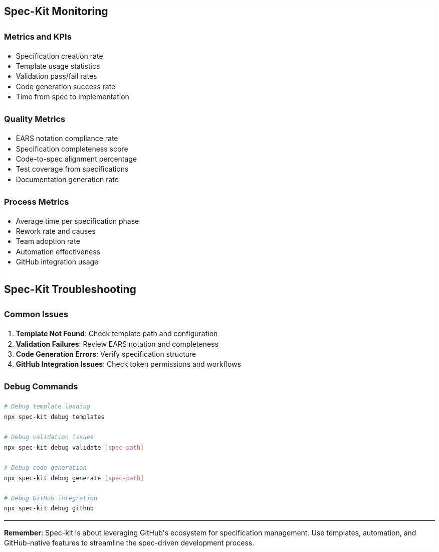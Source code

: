 ```yaml
```

## Spec-Kit Monitoring

### Metrics and KPIs
- Specification creation rate
- Template usage statistics
- Validation pass/fail rates
- Code generation success rate
- Time from spec to implementation

### Quality Metrics
- EARS notation compliance rate
- Specification completeness score
- Code-to-spec alignment percentage
- Test coverage from specifications
- Documentation generation rate

### Process Metrics
- Average time per specification phase
- Rework rate and causes
- Team adoption rate
- Automation effectiveness
- GitHub integration usage

## Spec-Kit Troubleshooting

### Common Issues
1. **Template Not Found**: Check template path and configuration
2. **Validation Failures**: Review EARS notation and completeness
3. **Code Generation Errors**: Verify specification structure
4. **GitHub Integration Issues**: Check token permissions and workflows

### Debug Commands
```bash
# Debug template loading
npx spec-kit debug templates

# Debug validation issues
npx spec-kit debug validate [spec-path]

# Debug code generation
npx spec-kit debug generate [spec-path]

# Debug GitHub integration
npx spec-kit debug github
```

---

**Remember**: Spec-kit is about leveraging GitHub's ecosystem for specification management. Use templates, automation, and GitHub-native features to streamline the spec-driven development process.
